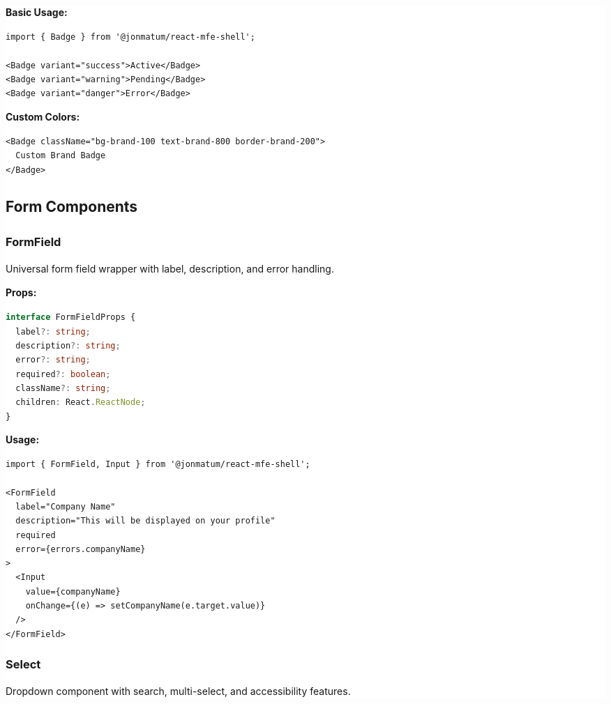 **Basic Usage:**
```tsx
import { Badge } from '@jonmatum/react-mfe-shell';

<Badge variant="success">Active</Badge>
<Badge variant="warning">Pending</Badge>
<Badge variant="danger">Error</Badge>
```

**Custom Colors:**
```tsx
<Badge className="bg-brand-100 text-brand-800 border-brand-200">
  Custom Brand Badge
</Badge>
```

## Form Components

### FormField

Universal form field wrapper with label, description, and error handling.

**Props:**
```typescript
interface FormFieldProps {
  label?: string;
  description?: string;
  error?: string;
  required?: boolean;
  className?: string;
  children: React.ReactNode;
}
```

**Usage:**
```tsx
import { FormField, Input } from '@jonmatum/react-mfe-shell';

<FormField 
  label="Company Name" 
  description="This will be displayed on your profile"
  required
  error={errors.companyName}
>
  <Input
    value={companyName}
    onChange={(e) => setCompanyName(e.target.value)}
  />
</FormField>
```

### Select

Dropdown component with search, multi-select, and accessibility features.
